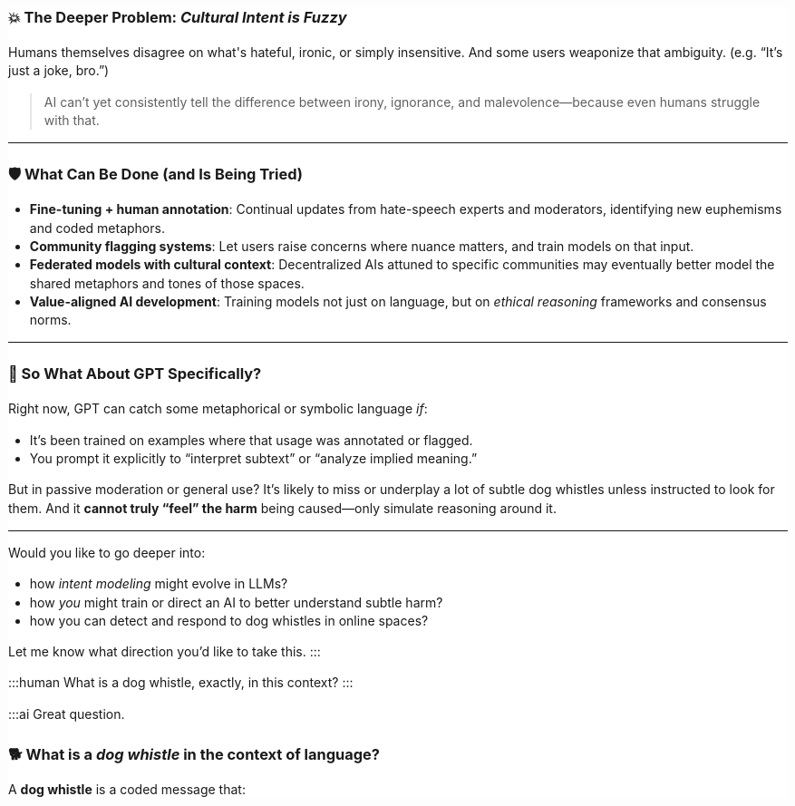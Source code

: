 
### 💥 The Deeper Problem: _Cultural Intent is Fuzzy_

Humans themselves disagree on what's hateful, ironic, or simply insensitive. And some users weaponize that ambiguity. (e.g. “It’s just a joke, bro.”)

> AI can’t yet consistently tell the difference between irony, ignorance, and malevolence—because even humans struggle with that.

---

### 🛡 What Can Be Done (and Is Being Tried)

- **Fine-tuning + human annotation**: Continual updates from hate-speech experts and moderators, identifying new euphemisms and coded metaphors.
- **Community flagging systems**: Let users raise concerns where nuance matters, and train models on that input.
- **Federated models with cultural context**: Decentralized AIs attuned to specific communities may eventually better model the shared metaphors and tones of those spaces.
- **Value-aligned AI development**: Training models not just on language, but on _ethical reasoning_ frameworks and consensus norms.

---

### 🙋 So What About GPT Specifically?

Right now, GPT can catch some metaphorical or symbolic language _if_:

- It’s been trained on examples where that usage was annotated or flagged.
- You prompt it explicitly to “interpret subtext” or “analyze implied meaning.”

But in passive moderation or general use? It’s likely to miss or underplay a lot of subtle dog whistles unless instructed to look for them. And it **cannot truly “feel” the harm** being caused—only simulate reasoning around it.

---

Would you like to go deeper into:

- how _intent modeling_ might evolve in LLMs?
- how _you_ might train or direct an AI to better understand subtle harm?
- how you can detect and respond to dog whistles in online spaces?

Let me know what direction you’d like to take this.
:::

:::human
What is a dog whistle, exactly, in this context?
:::

:::ai
Great question.

### 🐕 What is a _dog whistle_ in the context of language?

A **dog whistle** is a coded message that:
